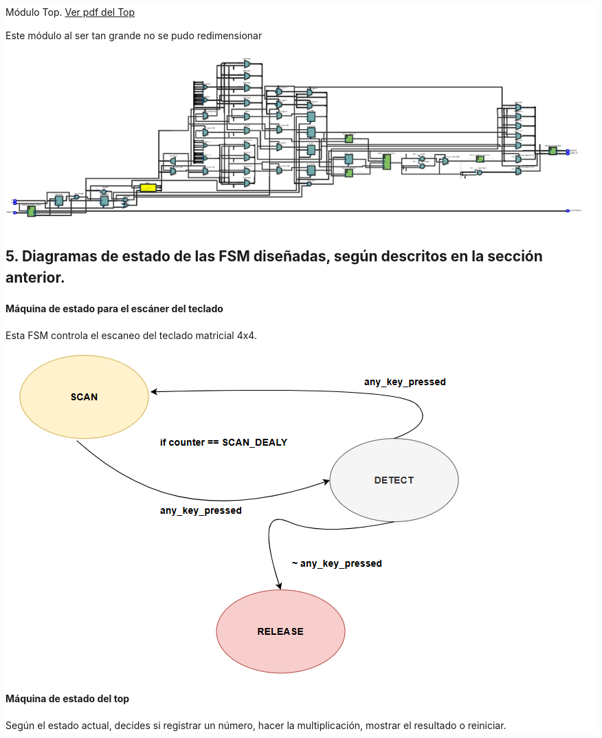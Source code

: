 Módulo Top. [Ver pdf del Top](assets/top.pdf)

Este módulo al ser tan grande no se pudo redimensionar

![Módulo top](assets/top.jpeg)

## 5. Diagramas de estado de las FSM diseñadas, según descritos en la sección anterior.

#### Máquina de estado para el escáner del teclado
Esta FSM controla el escaneo del teclado matricial 4x4.
![FSM_scanner](assets/FSM_scanner.png)

#### Máquina de estado del top
Según el estado actual, decides si registrar un número, hacer la multiplicación, mostrar el resultado o reiniciar.